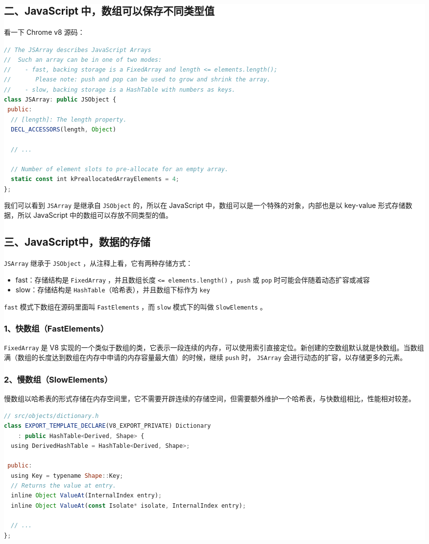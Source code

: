 

## 二、JavaScript 中，数组可以保存不同类型值

看一下 Chrome v8 源码：

```js
// The JSArray describes JavaScript Arrays
//  Such an array can be in one of two modes:
//    - fast, backing storage is a FixedArray and length <= elements.length();
//       Please note: push and pop can be used to grow and shrink the array.
//    - slow, backing storage is a HashTable with numbers as keys.
class JSArray: public JSObject {
 public:
  // [length]: The length property.
  DECL_ACCESSORS(length, Object)
    
  // ...
   
  // Number of element slots to pre-allocate for an empty array.
  static const int kPreallocatedArrayElements = 4;
};
```

我们可以看到 `JSArray` 是继承自 `JSObject` 的，所以在 JavaScript 中，数组可以是一个特殊的对象，内部也是以 key-value 形式存储数据，所以 JavaScript 中的数组可以存放不同类型的值。



## 三、JavaScript中，数据的存储

`JSArray` 继承于 `JSObject` ，从注释上看，它有两种存储方式：

- fast：存储结构是 `FixedArray` ，并且数组长度 `<= elements.length()` ，`push` 或 `pop` 时可能会伴随着动态扩容或减容
- slow：存储结构是 `HashTable`（哈希表），并且数组下标作为 `key`

`fast` 模式下数组在源码里面叫 `FastElements` ，而 `slow` 模式下的叫做 `SlowElements` 。



### 1、快数组（FastElements）

`FixedArray` 是 V8 实现的一个类似于数组的类，它表示一段连续的内存，可以使用索引直接定位。新创建的空数组默认就是快数组。当数组满（数组的长度达到数组在内存中申请的内存容量最大值）的时候，继续 `push` 时， `JSArray` 会进行动态的扩容，以存储更多的元素。



### 2、慢数组（SlowElements）

慢数组以哈希表的形式存储在内存空间里，它不需要开辟连续的存储空间，但需要额外维护一个哈希表，与快数组相比，性能相对较差。

```js
// src/objects/dictionary.h
class EXPORT_TEMPLATE_DECLARE(V8_EXPORT_PRIVATE) Dictionary
    : public HashTable<Derived, Shape> {
  using DerivedHashTable = HashTable<Derived, Shape>;

 public:
  using Key = typename Shape::Key;
  // Returns the value at entry.
  inline Object ValueAt(InternalIndex entry);
  inline Object ValueAt(const Isolate* isolate, InternalIndex entry);
  
  // ...
};
```
